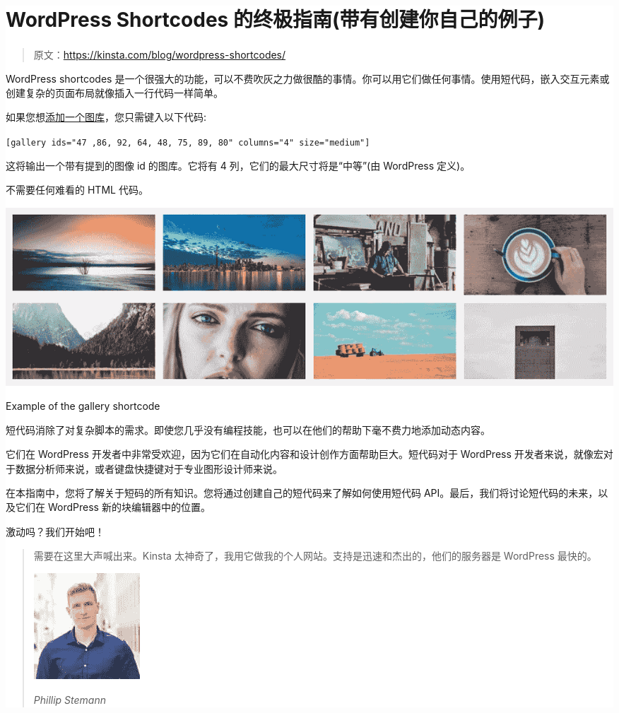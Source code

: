 # WordPress Shortcodes 的终极指南(带有创建你自己的例子)

> 原文：<https://kinsta.com/blog/wordpress-shortcodes/>

WordPress shortcodes 是一个很强大的功能，可以不费吹灰之力做很酷的事情。你可以用它们做任何事情。使用短代码，嵌入交互元素或创建复杂的页面布局就像插入一行代码一样简单。

如果您想[添加一个图库](https://kinsta.com/blog/wordpress-photo-gallery-plugins/)，您只需键入以下代码:

```
[gallery ids="47 ,86, 92, 64, 48, 75, 89, 80" columns="4" size="medium"]
```

这将输出一个带有提到的图像 id 的图库。它将有 4 列，它们的最大尺寸将是“中等”(由 WordPress 定义)。

不需要任何难看的 HTML 代码。

[![An image gallery of 4 columns with medium sized individual images](img/088b66d0ae45b8d75ea13486b5a17aa0.png)](https://kinsta.com/wp-content/uploads/2019/12/Gallery-Shortcode-Output-by-WordPress-3.jpg)

Example of the gallery shortcode



短代码消除了对复杂脚本的需求。即使您几乎没有编程技能，也可以在他们的帮助下毫不费力地添加动态内容。

它们在 WordPress 开发者中非常受欢迎，因为它们在自动化内容和设计创作方面帮助巨大。短代码对于 WordPress 开发者来说，就像宏对于数据分析师来说，或者键盘快捷键对于专业图形设计师来说。

在本指南中，您将了解关于短码的所有知识。您将通过创建自己的短代码来了解如何使用短代码 API。最后，我们将讨论短代码的未来，以及它们在 WordPress 新的块编辑器中的位置。

激动吗？我们开始吧！





> 需要在这里大声喊出来。Kinsta 太神奇了，我用它做我的个人网站。支持是迅速和杰出的，他们的服务器是 WordPress 最快的。
> 
> <footer class="wp-block-kinsta-client-quote__footer">
> 
> ![A picture of Phillip Stemann looking into the camera wearing a blue button down shirt](img/12b77bdcd297e9bf069df2f3413ad833.png)
> 
> <cite class="wp-block-kinsta-client-quote__cite">Phillip Stemann</cite></footer>
